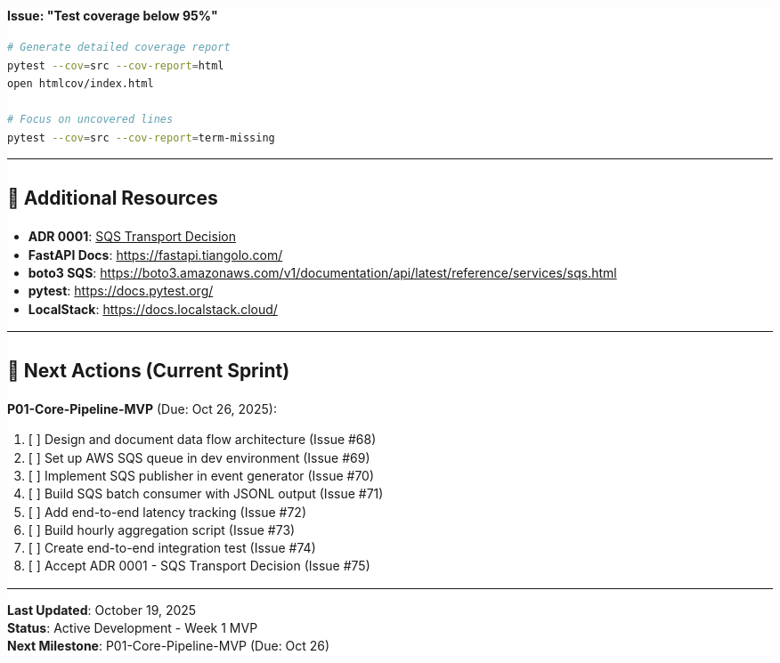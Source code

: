 **Issue: "Test coverage below 95%"**
```bash
# Generate detailed coverage report
pytest --cov=src --cov-report=html
open htmlcov/index.html

# Focus on uncovered lines
pytest --cov=src --cov-report=term-missing
```

---

## 📖 Additional Resources

- **ADR 0001**: [SQS Transport Decision](../../docs/adr/0001-ingestion-transport.md)
- **FastAPI Docs**: https://fastapi.tiangolo.com/
- **boto3 SQS**: https://boto3.amazonaws.com/v1/documentation/api/latest/reference/services/sqs.html
- **pytest**: https://docs.pytest.org/
- **LocalStack**: https://docs.localstack.cloud/

---

## 📝 Next Actions (Current Sprint)

**P01-Core-Pipeline-MVP** (Due: Oct 26, 2025):
1. [ ] Design and document data flow architecture (Issue #68)
2. [ ] Set up AWS SQS queue in dev environment (Issue #69)
3. [ ] Implement SQS publisher in event generator (Issue #70)
4. [ ] Build SQS batch consumer with JSONL output (Issue #71)
5. [ ] Add end-to-end latency tracking (Issue #72)
6. [ ] Build hourly aggregation script (Issue #73)
7. [ ] Create end-to-end integration test (Issue #74)
8. [ ] Accept ADR 0001 - SQS Transport Decision (Issue #75)

---

**Last Updated**: October 19, 2025  
**Status**: Active Development - Week 1 MVP  
**Next Milestone**: P01-Core-Pipeline-MVP (Due: Oct 26)
